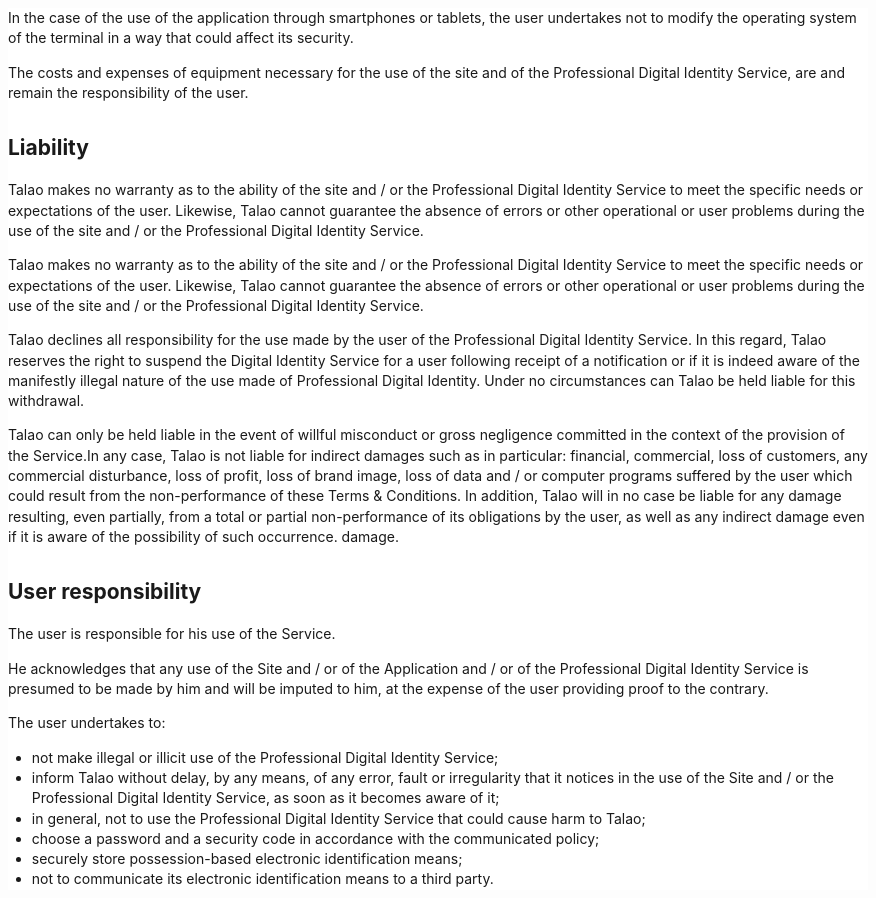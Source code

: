 
In the case of the use of the application through smartphones or tablets, the user undertakes not to modify the operating system of the terminal in a way that could affect its security.


The costs and expenses of equipment necessary for the use of the site and of the Professional Digital Identity Service, are and remain the responsibility of the user.


## Liability


Talao makes no warranty as to the ability of the site and / or the Professional Digital Identity Service to meet the specific needs or expectations of the user. Likewise, Talao cannot guarantee the absence of errors or other operational or user problems during the use of the site and / or the Professional Digital Identity Service.


Talao makes no warranty as to the ability of the site and / or the Professional Digital Identity Service to meet the specific needs or expectations of the user. Likewise, Talao cannot guarantee the absence of errors or other operational or user problems during the use of the site and / or the Professional Digital Identity Service.


Talao declines all responsibility for the use made by the user of the Professional Digital Identity Service. In this regard, Talao reserves the right to suspend the Digital Identity Service for a user following receipt of a notification or if it is indeed aware of the manifestly illegal nature of the use made of Professional Digital Identity. Under no circumstances can Talao be held liable for this withdrawal.


Talao can only be held liable in the event of willful misconduct or gross negligence committed in the context of the provision of the Service.In any case, Talao is not liable for indirect damages such as in particular: financial, commercial, loss of customers, any commercial disturbance, loss of profit, loss of brand image, loss of data and / or computer programs suffered by the user which could result from the non-performance of these Terms & Conditions. In addition, Talao will in no case be liable for any damage resulting, even partially, from a total or partial non-performance of its obligations by the user, as well as any indirect damage even if it is aware of the possibility of such occurrence. damage.


## User responsibility 


The user is responsible for his use of the Service.


He acknowledges that any use of the Site and / or of the Application and / or of the Professional Digital Identity Service is presumed to be made by him and will be imputed to him, at the expense of the user providing proof to the contrary.


The user undertakes to:


* not make illegal or illicit use of the Professional Digital Identity Service;
* inform Talao without delay, by any means, of any error, fault or irregularity that it notices in the use of the Site and / or the Professional Digital Identity Service, as soon as it becomes aware of it;
* in general, not to use the Professional Digital Identity Service that could cause harm to Talao;
* choose a password and a security code in accordance with the communicated policy;
* securely store possession-based electronic identification means;
* not to communicate its electronic identification means to a third party.
